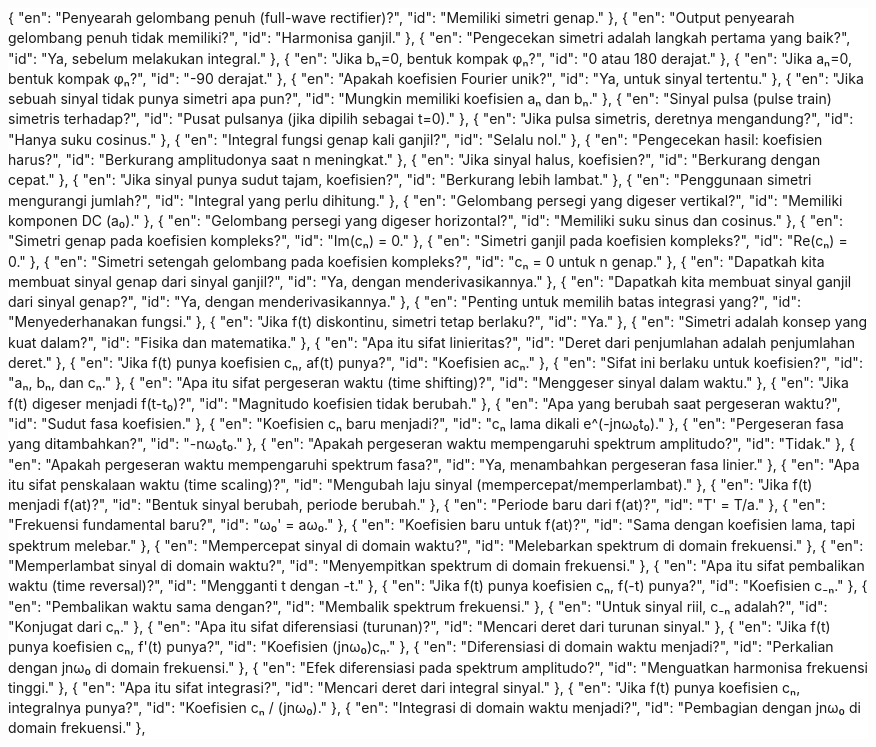 { "en": "Penyearah gelombang penuh (full-wave rectifier)?", "id": "Memiliki simetri genap." },
{ "en": "Output penyearah gelombang penuh tidak memiliki?", "id": "Harmonisa ganjil." },
{ "en": "Pengecekan simetri adalah langkah pertama yang baik?", "id": "Ya, sebelum melakukan integral." },
{ "en": "Jika bₙ=0, bentuk kompak φₙ?", "id": "0 atau 180 derajat." },
{ "en": "Jika aₙ=0, bentuk kompak φₙ?", "id": "-90 derajat." },
{ "en": "Apakah koefisien Fourier unik?", "id": "Ya, untuk sinyal tertentu." },
{ "en": "Jika sebuah sinyal tidak punya simetri apa pun?", "id": "Mungkin memiliki koefisien aₙ dan bₙ." },
{ "en": "Sinyal pulsa (pulse train) simetris terhadap?", "id": "Pusat pulsanya (jika dipilih sebagai t=0)." },
{ "en": "Jika pulsa simetris, deretnya mengandung?", "id": "Hanya suku cosinus." },
{ "en": "Integral fungsi genap kali ganjil?", "id": "Selalu nol." },
{ "en": "Pengecekan hasil: koefisien harus?", "id": "Berkurang amplitudonya saat n meningkat." },
{ "en": "Jika sinyal halus, koefisien?", "id": "Berkurang dengan cepat." },
{ "en": "Jika sinyal punya sudut tajam, koefisien?", "id": "Berkurang lebih lambat." },
{ "en": "Penggunaan simetri mengurangi jumlah?", "id": "Integral yang perlu dihitung." },
{ "en": "Gelombang persegi yang digeser vertikal?", "id": "Memiliki komponen DC (a₀)." },
{ "en": "Gelombang persegi yang digeser horizontal?", "id": "Memiliki suku sinus dan cosinus." },
{ "en": "Simetri genap pada koefisien kompleks?", "id": "Im(cₙ) = 0." },
{ "en": "Simetri ganjil pada koefisien kompleks?", "id": "Re(cₙ) = 0." },
{ "en": "Simetri setengah gelombang pada koefisien kompleks?", "id": "cₙ = 0 untuk n genap." },
{ "en": "Dapatkah kita membuat sinyal genap dari sinyal ganjil?", "id": "Ya, dengan menderivasikannya." },
{ "en": "Dapatkah kita membuat sinyal ganjil dari sinyal genap?", "id": "Ya, dengan menderivasikannya." },
{ "en": "Penting untuk memilih batas integrasi yang?", "id": "Menyederhanakan fungsi." },
{ "en": "Jika f(t) diskontinu, simetri tetap berlaku?", "id": "Ya." },
{ "en": "Simetri adalah konsep yang kuat dalam?", "id": "Fisika dan matematika." },
{ "en": "Apa itu sifat linieritas?", "id": "Deret dari penjumlahan adalah penjumlahan deret." },
{ "en": "Jika f(t) punya koefisien cₙ, af(t) punya?", "id": "Koefisien acₙ." },
{ "en": "Sifat ini berlaku untuk koefisien?", "id": "aₙ, bₙ, dan cₙ." },
{ "en": "Apa itu sifat pergeseran waktu (time shifting)?", "id": "Menggeser sinyal dalam waktu." },
{ "en": "Jika f(t) digeser menjadi f(t-t₀)?", "id": "Magnitudo koefisien tidak berubah." },
{ "en": "Apa yang berubah saat pergeseran waktu?", "id": "Sudut fasa koefisien." },
{ "en": "Koefisien cₙ baru menjadi?", "id": "cₙ lama dikali e^(-jnω₀t₀)." },
{ "en": "Pergeseran fasa yang ditambahkan?", "id": "-nω₀t₀." },
{ "en": "Apakah pergeseran waktu mempengaruhi spektrum amplitudo?", "id": "Tidak." },
{ "en": "Apakah pergeseran waktu mempengaruhi spektrum fasa?", "id": "Ya, menambahkan pergeseran fasa linier." },
{ "en": "Apa itu sifat penskalaan waktu (time scaling)?", "id": "Mengubah laju sinyal (mempercepat/memperlambat)." },
{ "en": "Jika f(t) menjadi f(at)?", "id": "Bentuk sinyal berubah, periode berubah." },
{ "en": "Periode baru dari f(at)?", "id": "T' = T/a." },
{ "en": "Frekuensi fundamental baru?", "id": "ω₀' = aω₀." },
{ "en": "Koefisien baru untuk f(at)?", "id": "Sama dengan koefisien lama, tapi spektrum melebar." },
{ "en": "Mempercepat sinyal di domain waktu?", "id": "Melebarkan spektrum di domain frekuensi." },
{ "en": "Memperlambat sinyal di domain waktu?", "id": "Menyempitkan spektrum di domain frekuensi." },
{ "en": "Apa itu sifat pembalikan waktu (time reversal)?", "id": "Mengganti t dengan -t." },
{ "en": "Jika f(t) punya koefisien cₙ, f(-t) punya?", "id": "Koefisien c₋ₙ." },
{ "en": "Pembalikan waktu sama dengan?", "id": "Membalik spektrum frekuensi." },
{ "en": "Untuk sinyal riil, c₋ₙ adalah?", "id": "Konjugat dari cₙ." },
{ "en": "Apa itu sifat diferensiasi (turunan)?", "id": "Mencari deret dari turunan sinyal." },
{ "en": "Jika f(t) punya koefisien cₙ, f'(t) punya?", "id": "Koefisien (jnω₀)cₙ." },
{ "en": "Diferensiasi di domain waktu menjadi?", "id": "Perkalian dengan jnω₀ di domain frekuensi." },
{ "en": "Efek diferensiasi pada spektrum amplitudo?", "id": "Menguatkan harmonisa frekuensi tinggi." },
{ "en": "Apa itu sifat integrasi?", "id": "Mencari deret dari integral sinyal." },
{ "en": "Jika f(t) punya koefisien cₙ, integralnya punya?", "id": "Koefisien cₙ / (jnω₀)." },
{ "en": "Integrasi di domain waktu menjadi?", "id": "Pembagian dengan jnω₀ di domain frekuensi." },